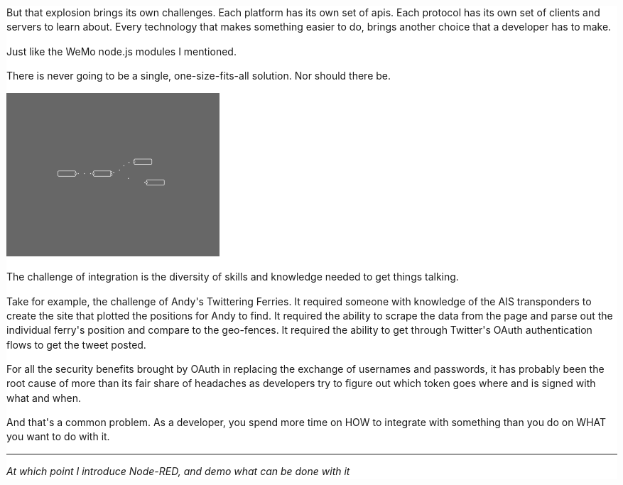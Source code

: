 But that explosion brings its own challenges. Each platform has its own set of apis. Each protocol has its own set of clients and servers to learn about. Every technology that makes something easier to do, brings another choice that a developer has to make.

Just like the WeMo node.js modules I mentioned.

There is never going to be a single, one-size-fits-all solution. Nor should there be.

[![node-red-thingmonk-slide-22](/blog/content/2013/12/node-red-thingmonk-slide-22-300x230.png)](http://knolleary.net/talks/node-red-thingmonk/#/flow)

The challenge of integration is the diversity of skills and knowledge needed to get things talking.

Take for example, the challenge of Andy's Twittering Ferries. It required someone with knowledge of the AIS transponders to create the site that plotted the positions for Andy to find. It required the ability to scrape the data from the page and parse out the individual ferry's position and compare to the geo-fences. It required the ability to get through Twitter's OAuth authentication flows to get the tweet posted.

For all the security benefits brought by OAuth in replacing the exchange of usernames and passwords, it has probably been the root cause of more than its fair share of headaches as developers try to figure out which token goes where and is signed with what and when.

And that's a common problem. As a developer, you spend more time on HOW to integrate with something than you do on WHAT you want to do with it.

* * *

_At which point I introduce Node-RED, and demo what can be done with it_

